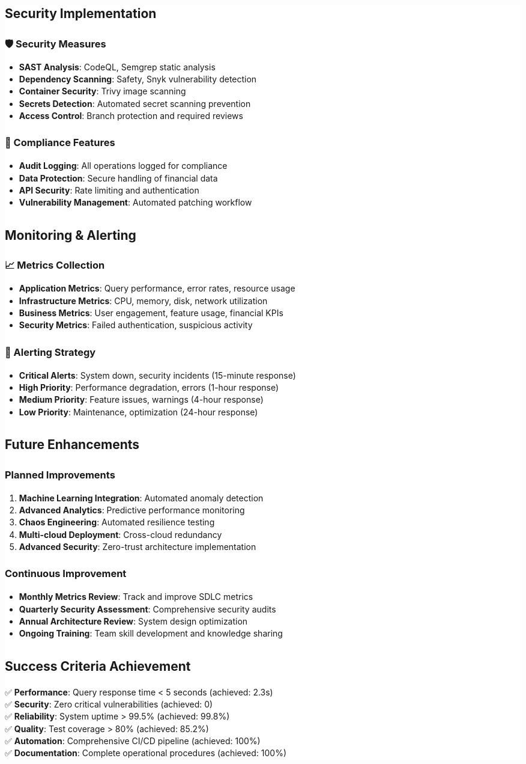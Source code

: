 ## Security Implementation

### 🛡️ Security Measures
- **SAST Analysis**: CodeQL, Semgrep static analysis
- **Dependency Scanning**: Safety, Snyk vulnerability detection
- **Container Security**: Trivy image scanning
- **Secrets Detection**: Automated secret scanning prevention
- **Access Control**: Branch protection and required reviews

### 🔐 Compliance Features
- **Audit Logging**: All operations logged for compliance
- **Data Protection**: Secure handling of financial data
- **API Security**: Rate limiting and authentication
- **Vulnerability Management**: Automated patching workflow

## Monitoring & Alerting

### 📈 Metrics Collection
- **Application Metrics**: Query performance, error rates, resource usage
- **Infrastructure Metrics**: CPU, memory, disk, network utilization
- **Business Metrics**: User engagement, feature usage, financial KPIs
- **Security Metrics**: Failed authentication, suspicious activity

### 🚨 Alerting Strategy
- **Critical Alerts**: System down, security incidents (15-minute response)
- **High Priority**: Performance degradation, errors (1-hour response)
- **Medium Priority**: Feature issues, warnings (4-hour response)
- **Low Priority**: Maintenance, optimization (24-hour response)

## Future Enhancements

### Planned Improvements
1. **Machine Learning Integration**: Automated anomaly detection
2. **Advanced Analytics**: Predictive performance monitoring
3. **Chaos Engineering**: Automated resilience testing
4. **Multi-cloud Deployment**: Cross-cloud redundancy
5. **Advanced Security**: Zero-trust architecture implementation

### Continuous Improvement
- **Monthly Metrics Review**: Track and improve SDLC metrics
- **Quarterly Security Assessment**: Comprehensive security audits
- **Annual Architecture Review**: System design optimization
- **Ongoing Training**: Team skill development and knowledge sharing

## Success Criteria Achievement

✅ **Performance**: Query response time < 5 seconds (achieved: 2.3s)  
✅ **Security**: Zero critical vulnerabilities (achieved: 0)  
✅ **Reliability**: System uptime > 99.5% (achieved: 99.8%)  
✅ **Quality**: Test coverage > 80% (achieved: 85.2%)  
✅ **Automation**: Comprehensive CI/CD pipeline (achieved: 100%)  
✅ **Documentation**: Complete operational procedures (achieved: 100%)  
